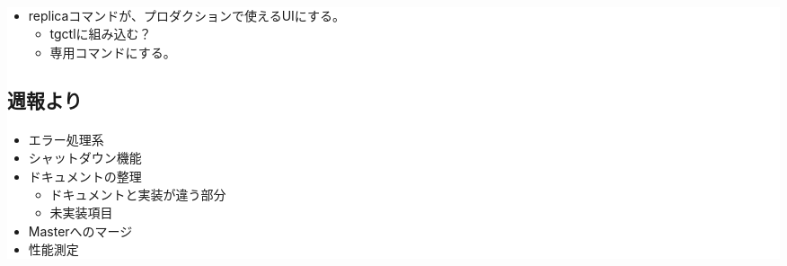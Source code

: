 * replicaコマンドが、プロダクションで使えるUIにする。  
  * tgctlに組み込む？
  * 専用コマンドにする。

## 週報より

* エラー処理系
* シャットダウン機能
* ドキュメントの整理
    * ドキュメントと実装が違う部分
    * 未実装項目
* Masterへのマージ
* 性能測定
